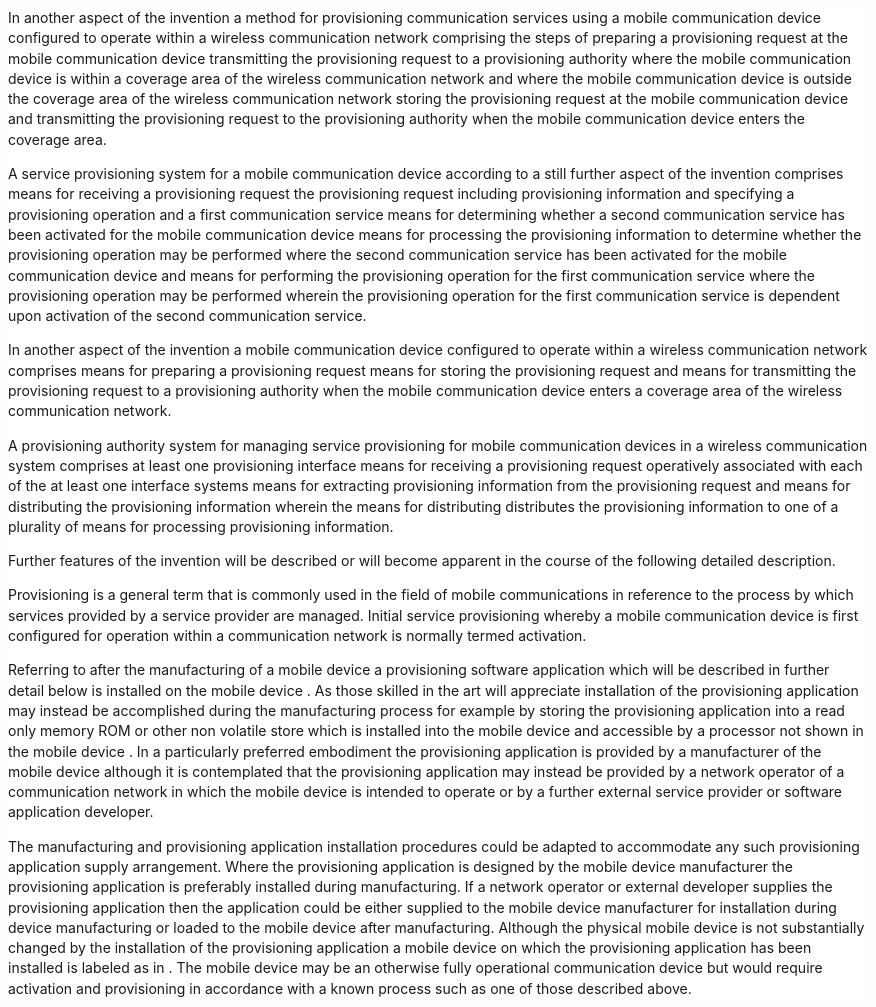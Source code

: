 In another aspect of the invention a method for provisioning communication services using a mobile communication device configured to operate within a wireless communication network comprising the steps of preparing a provisioning request at the mobile communication device transmitting the provisioning request to a provisioning authority where the mobile communication device is within a coverage area of the wireless communication network and where the mobile communication device is outside the coverage area of the wireless communication network storing the provisioning request at the mobile communication device and transmitting the provisioning request to the provisioning authority when the mobile communication device enters the coverage area.

A service provisioning system for a mobile communication device according to a still further aspect of the invention comprises means for receiving a provisioning request the provisioning request including provisioning information and specifying a provisioning operation and a first communication service means for determining whether a second communication service has been activated for the mobile communication device means for processing the provisioning information to determine whether the provisioning operation may be performed where the second communication service has been activated for the mobile communication device and means for performing the provisioning operation for the first communication service where the provisioning operation may be performed wherein the provisioning operation for the first communication service is dependent upon activation of the second communication service.

In another aspect of the invention a mobile communication device configured to operate within a wireless communication network comprises means for preparing a provisioning request means for storing the provisioning request and means for transmitting the provisioning request to a provisioning authority when the mobile communication device enters a coverage area of the wireless communication network.

A provisioning authority system for managing service provisioning for mobile communication devices in a wireless communication system comprises at least one provisioning interface means for receiving a provisioning request operatively associated with each of the at least one interface systems means for extracting provisioning information from the provisioning request and means for distributing the provisioning information wherein the means for distributing distributes the provisioning information to one of a plurality of means for processing provisioning information.

Further features of the invention will be described or will become apparent in the course of the following detailed description.

Provisioning is a general term that is commonly used in the field of mobile communications in reference to the process by which services provided by a service provider are managed. Initial service provisioning whereby a mobile communication device is first configured for operation within a communication network is normally termed activation.

Referring to after the manufacturing of a mobile device a provisioning software application which will be described in further detail below is installed on the mobile device . As those skilled in the art will appreciate installation of the provisioning application may instead be accomplished during the manufacturing process for example by storing the provisioning application into a read only memory ROM or other non volatile store which is installed into the mobile device and accessible by a processor not shown in the mobile device . In a particularly preferred embodiment the provisioning application is provided by a manufacturer of the mobile device although it is contemplated that the provisioning application may instead be provided by a network operator of a communication network in which the mobile device is intended to operate or by a further external service provider or software application developer.

The manufacturing and provisioning application installation procedures could be adapted to accommodate any such provisioning application supply arrangement. Where the provisioning application is designed by the mobile device manufacturer the provisioning application is preferably installed during manufacturing. If a network operator or external developer supplies the provisioning application then the application could be either supplied to the mobile device manufacturer for installation during device manufacturing or loaded to the mobile device after manufacturing. Although the physical mobile device is not substantially changed by the installation of the provisioning application a mobile device on which the provisioning application has been installed is labeled as in . The mobile device may be an otherwise fully operational communication device but would require activation and provisioning in accordance with a known process such as one of those described above.

